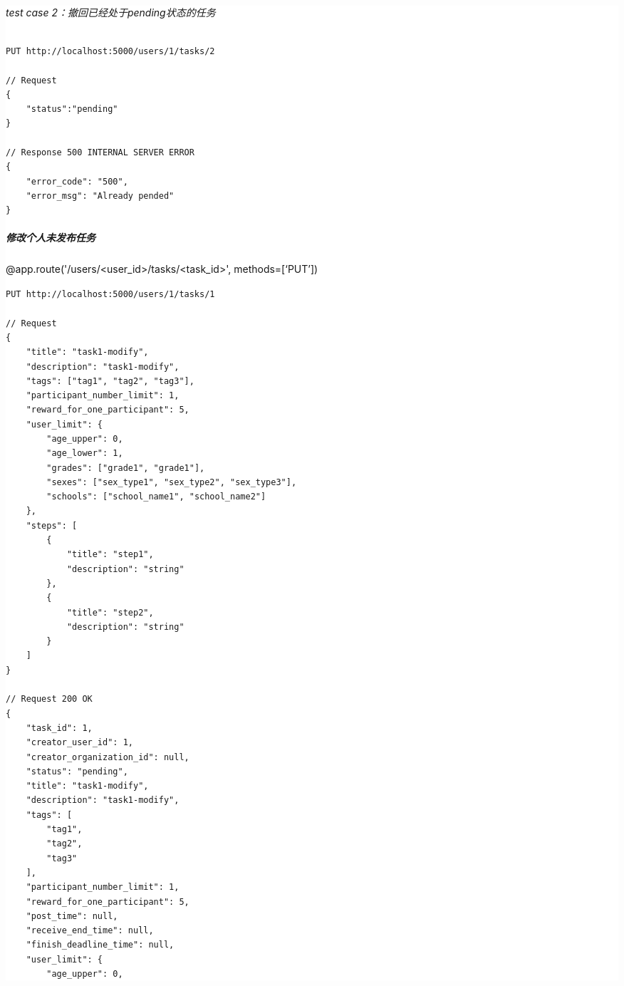 ###### test case 2：撤回已经处于pending状态的任务

    PUT http://localhost:5000/users/1/tasks/2

    // Request
    {
        "status":"pending"
    }

    // Response 500 INTERNAL SERVER ERROR
    {
        "error_code": "500",
        "error_msg": "Already pended"
    }

##### 修改个人未发布任务

@app.route('/users/<user_id>/tasks/<task_id>', methods=\[‘PUT’\])

    PUT http://localhost:5000/users/1/tasks/1

    // Request
    {
        "title": "task1-modify",
        "description": "task1-modify",
        "tags": ["tag1", "tag2", "tag3"],
        "participant_number_limit": 1,
        "reward_for_one_participant": 5,
        "user_limit": {
            "age_upper": 0,
            "age_lower": 1,
            "grades": ["grade1", "grade1"],
            "sexes": ["sex_type1", "sex_type2", "sex_type3"],
            "schools": ["school_name1", "school_name2"]
        },
        "steps": [
            {
                "title": "step1",
                "description": "string"
            },
            {
                "title": "step2",
                "description": "string"
            }
        ]
    }

    // Request 200 OK
    {
        "task_id": 1,
        "creator_user_id": 1,
        "creator_organization_id": null,
        "status": "pending",
        "title": "task1-modify",
        "description": "task1-modify",
        "tags": [
            "tag1",
            "tag2",
            "tag3"
        ],
        "participant_number_limit": 1,
        "reward_for_one_participant": 5,
        "post_time": null,
        "receive_end_time": null,
        "finish_deadline_time": null,
        "user_limit": {
            "age_upper": 0,